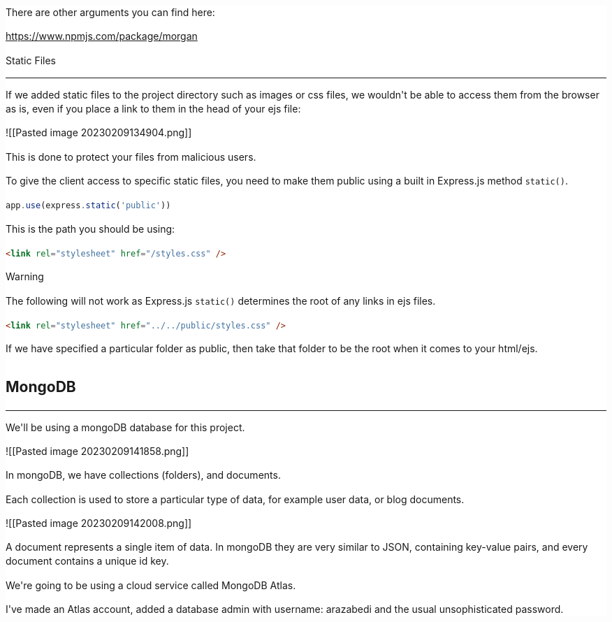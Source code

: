 There are other arguments you can find here:

https://www.npmjs.com/package/morgan

Static Files
___
If we added static files to the project directory such as images or css files, we wouldn't be able to access them from the browser as is, even if you place a link to them in the head of your ejs file:

![[Pasted image 20230209134904.png]]

This is done to protect your files from malicious users.

To give the client access to specific static files, you need to make them public using a built in Express.js method `static()`.

```js
app.use(express.static('public'))
```

This is the path you should be using:
```html
<link rel="stylesheet" href="/styles.css" />
```

>[!warning]
>The following will not work as Express.js `static()` determines the root of any links in ejs files.
>```html
><link rel="stylesheet" href="../../public/styles.css" />
>```

If we have specified a particular folder as public, then take that folder to be the root when it comes to your html/ejs.

## MongoDB
___
We'll be using a mongoDB database for this project.

![[Pasted image 20230209141858.png]]

In mongoDB, we have collections (folders), and documents. 

Each collection is used to store a particular type of data, for example user data, or blog documents.

![[Pasted image 20230209142008.png]]

A document represents a single item of data. In mongoDB they are very similar to JSON, containing key-value pairs, and every document contains a unique id key.

We're going to be using a cloud service called MongoDB Atlas.

I've made an Atlas account, added a database admin with username:
arazabedi and the usual unsophisticated password.
